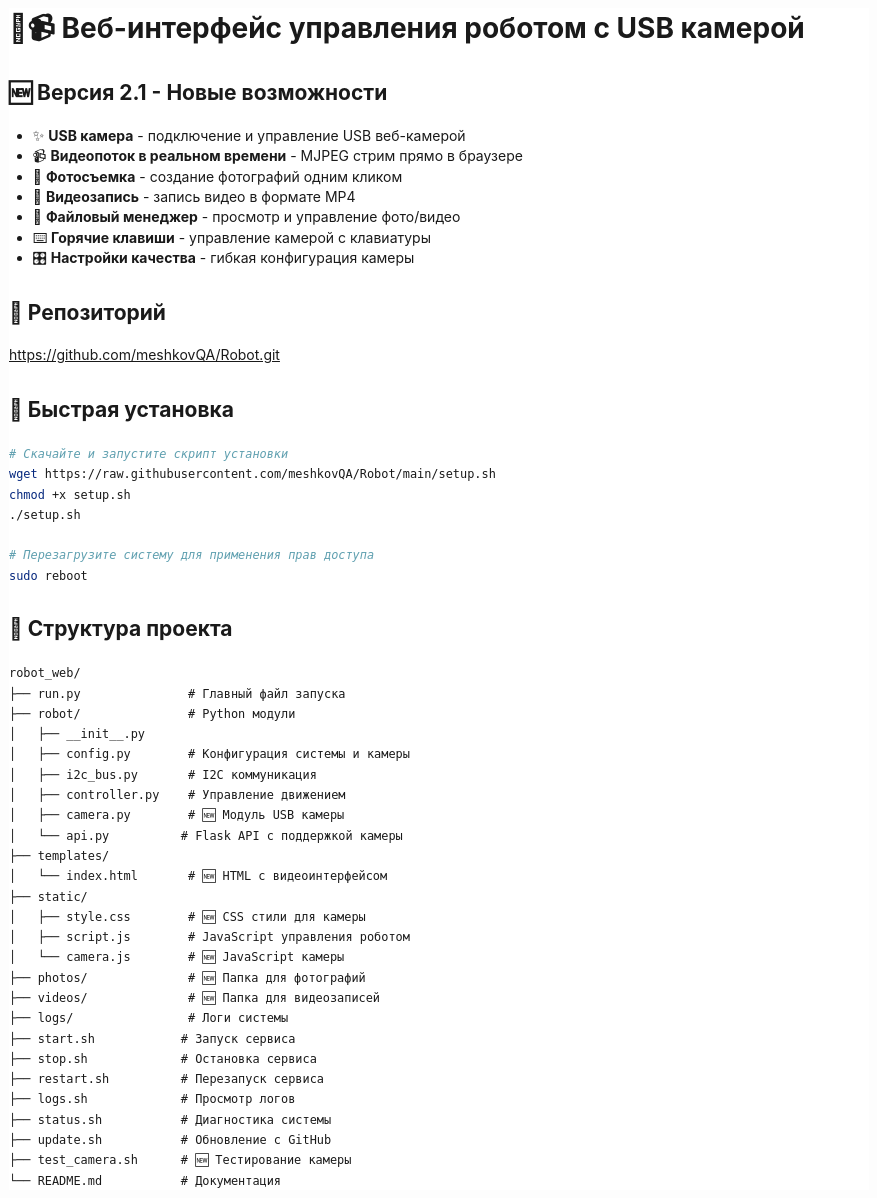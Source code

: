 # 🤖📹 Веб-интерфейс управления роботом с USB камерой

## 🆕 Версия 2.1 - Новые возможности
- ✨ **USB камера** - подключение и управление USB веб-камерой
- 📹 **Видеопоток в реальном времени** - MJPEG стрим прямо в браузере
- 📸 **Фотосъемка** - создание фотографий одним кликом
- 🎥 **Видеозапись** - запись видео в формате MP4
- 📁 **Файловый менеджер** - просмотр и управление фото/видео
- ⌨️ **Горячие клавиши** - управление камерой с клавиатуры
- 🎛️ **Настройки качества** - гибкая конфигурация камеры

## 📁 Репозиторий
https://github.com/meshkovQA/Robot.git

## 🚀 Быстрая установка

```bash
# Скачайте и запустите скрипт установки
wget https://raw.githubusercontent.com/meshkovQA/Robot/main/setup.sh
chmod +x setup.sh
./setup.sh

# Перезагрузите систему для применения прав доступа
sudo reboot
```

## 📂 Структура проекта

```
robot_web/
├── run.py               # Главный файл запуска
├── robot/               # Python модули
│   ├── __init__.py      
│   ├── config.py        # Конфигурация системы и камеры
│   ├── i2c_bus.py       # I2C коммуникация
│   ├── controller.py    # Управление движением
│   ├── camera.py        # 🆕 Модуль USB камеры
│   └── api.py          # Flask API с поддержкой камеры
├── templates/
│   └── index.html       # 🆕 HTML с видеоинтерфейсом
├── static/
│   ├── style.css        # 🆕 CSS стили для камеры
│   ├── script.js        # JavaScript управления роботом
│   └── camera.js        # 🆕 JavaScript камеры
├── photos/              # 🆕 Папка для фотографий
├── videos/              # 🆕 Папка для видеозаписей
├── logs/                # Логи системы
├── start.sh            # Запуск сервиса
├── stop.sh             # Остановка сервиса
├── restart.sh          # Перезапуск сервиса
├── logs.sh             # Просмотр логов
├── status.sh           # Диагностика системы
├── update.sh           # Обновление с GitHub
├── test_camera.sh      # 🆕 Тестирование камеры
└── README.md           # Документация
```
